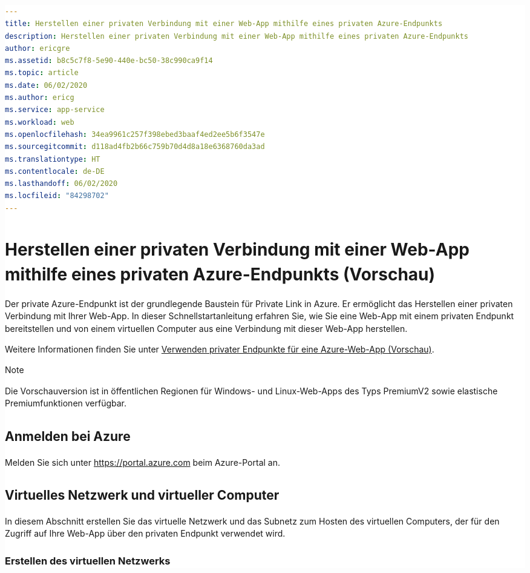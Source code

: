 ```yaml
---
title: Herstellen einer privaten Verbindung mit einer Web-App mithilfe eines privaten Azure-Endpunkts
description: Herstellen einer privaten Verbindung mit einer Web-App mithilfe eines privaten Azure-Endpunkts
author: ericgre
ms.assetid: b8c5c7f8-5e90-440e-bc50-38c990ca9f14
ms.topic: article
ms.date: 06/02/2020
ms.author: ericg
ms.service: app-service
ms.workload: web
ms.openlocfilehash: 34ea9961c257f398ebed3baaf4ed2ee5b6f3547e
ms.sourcegitcommit: d118ad4fb2b66c759b70d4d8a18e6368760da3ad
ms.translationtype: HT
ms.contentlocale: de-DE
ms.lasthandoff: 06/02/2020
ms.locfileid: "84298702"
---
```

# <a name="connect-privately-to-a-web-app-using-azure-private-endpoint-preview"></a>Herstellen einer privaten Verbindung mit einer Web-App mithilfe eines privaten Azure-Endpunkts (Vorschau)

Der private Azure-Endpunkt ist der grundlegende Baustein für Private Link in Azure. Er ermöglicht das Herstellen einer privaten Verbindung mit Ihrer Web-App.
In dieser Schnellstartanleitung erfahren Sie, wie Sie eine Web-App mit einem privaten Endpunkt bereitstellen und von einem virtuellen Computer aus eine Verbindung mit dieser Web-App herstellen.

Weitere Informationen finden Sie unter [Verwenden privater Endpunkte für eine Azure-Web-App (Vorschau)][privatenedpointwebapp].

> [!Note]
>Die Vorschauversion ist in öffentlichen Regionen für Windows- und Linux-Web-Apps des Typs PremiumV2 sowie elastische Premiumfunktionen verfügbar. 

## <a name="sign-in-to-azure"></a>Anmelden bei Azure

Melden Sie sich unter https://portal.azure.com beim Azure-Portal an.

## <a name="virtual-network-and-virtual-machine"></a>Virtuelles Netzwerk und virtueller Computer

In diesem Abschnitt erstellen Sie das virtuelle Netzwerk und das Subnetz zum Hosten des virtuellen Computers, der für den Zugriff auf Ihre Web-App über den privaten Endpunkt verwendet wird.

### <a name="create-the-virtual-network"></a>Erstellen des virtuellen Netzwerks


[1]: ./media/create-private-endpoint-webapp-portal/createnetwork.png
[2]: ./media/create-private-endpoint-webapp-portal/ipaddresses.png
[3]: ./media/create-private-endpoint-webapp-portal/subnet.png
[4]: ./media/create-private-endpoint-webapp-portal/virtualmachine.png
[5]: ./media/create-private-endpoint-webapp-portal/vmnetwork.png
[6]: ./media/create-private-endpoint-webapp-portal/webapp.png
[7]: ./media/create-private-endpoint-webapp-portal/webappnetworking.png
[8]: ./media/create-private-endpoint-webapp-portal/webapppe.png
[9]: ./media/create-private-endpoint-webapp-portal/webapppenetwork.png
[10]: ./media/create-private-endpoint-webapp-portal/inprogress.png
[11]: ./media/create-private-endpoint-webapp-portal/webapppefinal.png
[12]: ./media/create-private-endpoint-webapp-portal/rdp.png
[13]: ./media/create-private-endpoint-webapp-portal/rdpdownload.png
[14]: ./media/create-private-endpoint-webapp-portal/pl.png
[15]: ./media/create-private-endpoint-webapp-portal/plcenter.png
[16]: ./media/create-private-endpoint-webapp-portal/privateendpointproperties.png
[17]: ./media/create-private-endpoint-webapp-portal/forbidden.png
[18]: ./media/create-private-endpoint-webapp-portal/explorer.png
[19]: ./media/create-private-endpoint-webapp-portal/hosts.png
[20]: ./media/create-private-endpoint-webapp-portal/webappwithpe.png
[privatenedpointwebapp]: https://docs.microsoft.com/azure/app-service/networking/private-endpoint
[privateendpoint]: https://docs.microsoft.com/azure/private-link/private-endpoint-overview